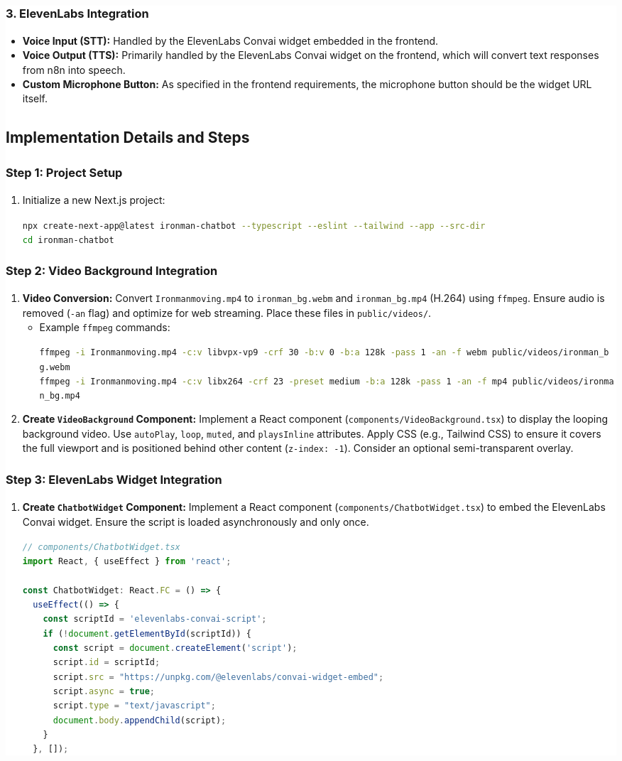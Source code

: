 ### 3. ElevenLabs Integration

*   **Voice Input (STT):** Handled by the ElevenLabs Convai widget embedded in the frontend.
*   **Voice Output (TTS):** Primarily handled by the ElevenLabs Convai widget on the frontend, which will convert text responses from n8n into speech.
*   **Custom Microphone Button:** As specified in the frontend requirements, the microphone button should be the widget URL itself.

## Implementation Details and Steps

### Step 1: Project Setup

1.  Initialize a new Next.js project:
    ```bash
    npx create-next-app@latest ironman-chatbot --typescript --eslint --tailwind --app --src-dir
    cd ironman-chatbot
    ```

### Step 2: Video Background Integration

1.  **Video Conversion:** Convert `Ironmanmoving.mp4` to `ironman_bg.webm` and `ironman_bg.mp4` (H.264) using `ffmpeg`. Ensure audio is removed (`-an` flag) and optimize for web streaming. Place these files in `public/videos/`.
    *   Example `ffmpeg` commands:
        ```bash
        ffmpeg -i Ironmanmoving.mp4 -c:v libvpx-vp9 -crf 30 -b:v 0 -b:a 128k -pass 1 -an -f webm public/videos/ironman_bg.webm
        ffmpeg -i Ironmanmoving.mp4 -c:v libx264 -crf 23 -preset medium -b:a 128k -pass 1 -an -f mp4 public/videos/ironman_bg.mp4
        ```
2.  **Create `VideoBackground` Component:** Implement a React component (`components/VideoBackground.tsx`) to display the looping background video. Use `autoPlay`, `loop`, `muted`, and `playsInline` attributes. Apply CSS (e.g., Tailwind CSS) to ensure it covers the full viewport and is positioned behind other content (`z-index: -1`). Consider an optional semi-transparent overlay.

### Step 3: ElevenLabs Widget Integration

1.  **Create `ChatbotWidget` Component:** Implement a React component (`components/ChatbotWidget.tsx`) to embed the ElevenLabs Convai widget. Ensure the script is loaded asynchronously and only once.
    ```jsx
    // components/ChatbotWidget.tsx
    import React, { useEffect } from 'react';

    const ChatbotWidget: React.FC = () => {
      useEffect(() => {
        const scriptId = 'elevenlabs-convai-script';
        if (!document.getElementById(scriptId)) {
          const script = document.createElement('script');
          script.id = scriptId;
          script.src = "https://unpkg.com/@elevenlabs/convai-widget-embed";
          script.async = true;
          script.type = "text/javascript";
          document.body.appendChild(script);
        }
      }, []);
